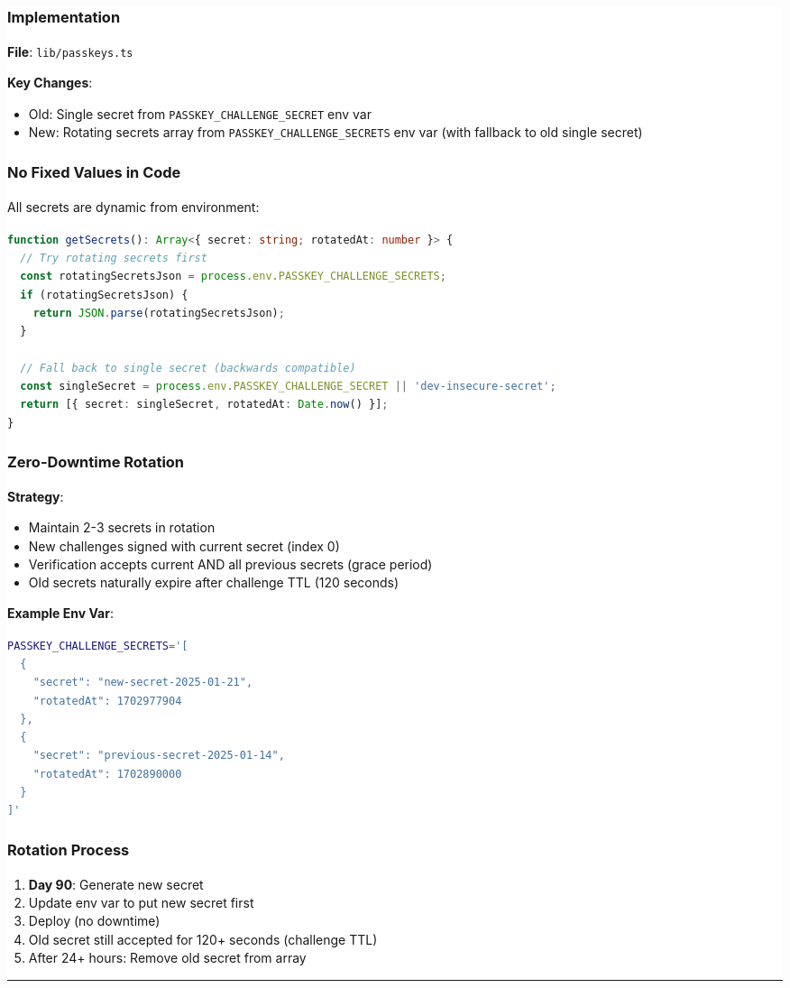 ### Implementation

**File**: `lib/passkeys.ts`

**Key Changes**:
- Old: Single secret from `PASSKEY_CHALLENGE_SECRET` env var
- New: Rotating secrets array from `PASSKEY_CHALLENGE_SECRETS` env var (with fallback to old single secret)

### No Fixed Values in Code

All secrets are dynamic from environment:

```typescript
function getSecrets(): Array<{ secret: string; rotatedAt: number }> {
  // Try rotating secrets first
  const rotatingSecretsJson = process.env.PASSKEY_CHALLENGE_SECRETS;
  if (rotatingSecretsJson) {
    return JSON.parse(rotatingSecretsJson);
  }
  
  // Fall back to single secret (backwards compatible)
  const singleSecret = process.env.PASSKEY_CHALLENGE_SECRET || 'dev-insecure-secret';
  return [{ secret: singleSecret, rotatedAt: Date.now() }];
}
```

### Zero-Downtime Rotation

**Strategy**:
- Maintain 2-3 secrets in rotation
- New challenges signed with current secret (index 0)
- Verification accepts current AND all previous secrets (grace period)
- Old secrets naturally expire after challenge TTL (120 seconds)

**Example Env Var**:
```bash
PASSKEY_CHALLENGE_SECRETS='[
  {
    "secret": "new-secret-2025-01-21",
    "rotatedAt": 1702977904
  },
  {
    "secret": "previous-secret-2025-01-14",
    "rotatedAt": 1702890000
  }
]'
```

### Rotation Process

1. **Day 90**: Generate new secret
2. Update env var to put new secret first
3. Deploy (no downtime)
4. Old secret still accepted for 120+ seconds (challenge TTL)
5. After 24+ hours: Remove old secret from array

---